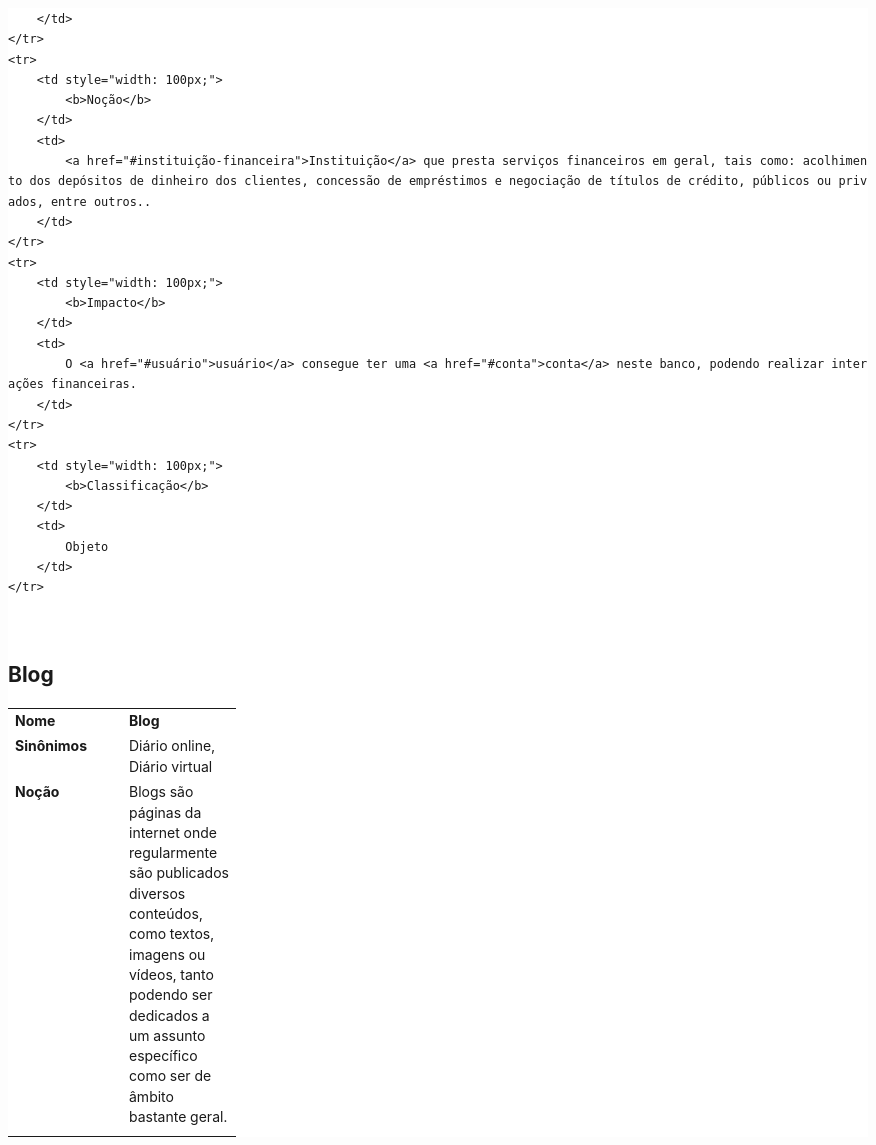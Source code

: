         </td>
    </tr>
    <tr>
        <td style="width: 100px;">
            <b>Noção</b>
        </td>
        <td>
            <a href="#instituição-financeira">Instituição</a> que presta serviços financeiros em geral, tais como: acolhimento dos depósitos de dinheiro dos clientes, concessão de empréstimos e negociação de títulos de crédito, públicos ou privados, entre outros..
        </td>
    </tr>
    <tr>
        <td style="width: 100px;">
            <b>Impacto</b>
        </td>
        <td>
            O <a href="#usuário">usuário</a> consegue ter uma <a href="#conta">conta</a> neste banco, podendo realizar interações financeiras.
        </td>
    </tr>
    <tr>
        <td style="width: 100px;">
            <b>Classificação</b>
        </td>
        <td>
            Objeto
        </td>
    </tr>
</table>
<br>

## Blog

<table class="table table-striped border">
    <tr>
        <td style="width: 100px;">
            <b>Nome</b>
        </td> 
        <td style="width: 100px;">
            <b>Blog</b>
        </td>
    </tr>
    <tr>
        <td style="width: 100px;">
            <b>Sinônimos</b>
        </td>
        <td>
            Diário online, Diário virtual
        </td>
    </tr>
    <tr>
        <td style="width: 100px;">
            <b>Noção</b>
        </td>
        <td>
            Blogs são páginas da internet onde regularmente são publicados diversos conteúdos, como textos, imagens ou vídeos, tanto podendo ser dedicados a um assunto específico como ser de âmbito bastante geral.
        </td>
    </tr>
    <tr>
        <td style="width: 100px;">